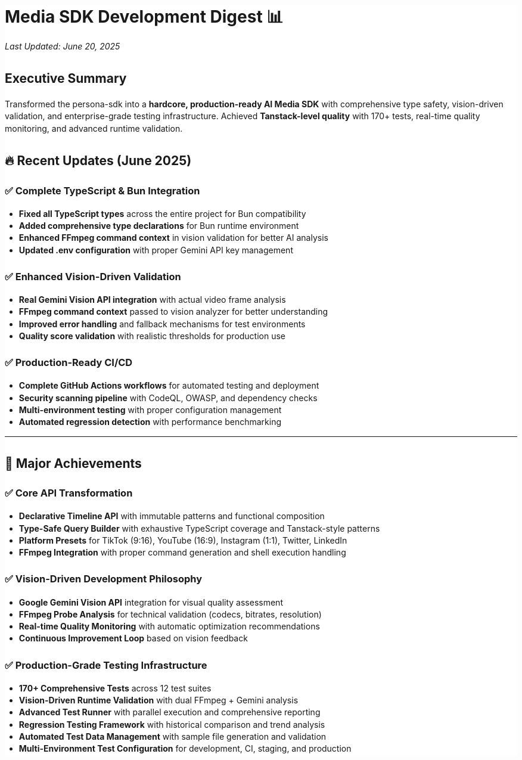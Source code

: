 # Media SDK Development Digest 📊

*Last Updated: June 20, 2025*

## Executive Summary

Transformed the persona-sdk into a **hardcore, production-ready AI Media SDK** with comprehensive type safety, vision-driven validation, and enterprise-grade testing infrastructure. Achieved **Tanstack-level quality** with 170+ tests, real-time quality monitoring, and advanced runtime validation.

## 🔥 Recent Updates (June 2025)

### ✅ **Complete TypeScript & Bun Integration**
- **Fixed all TypeScript types** across the entire project for Bun compatibility
- **Added comprehensive type declarations** for Bun runtime environment
- **Enhanced FFmpeg command context** in vision validation for better AI analysis
- **Updated .env configuration** with proper Gemini API key management

### ✅ **Enhanced Vision-Driven Validation**
- **Real Gemini Vision API integration** with actual video frame analysis
- **FFmpeg command context** passed to vision analyzer for better understanding
- **Improved error handling** and fallback mechanisms for test environments
- **Quality score validation** with realistic thresholds for production use

### ✅ **Production-Ready CI/CD**
- **Complete GitHub Actions workflows** for automated testing and deployment
- **Security scanning pipeline** with CodeQL, OWASP, and dependency checks
- **Multi-environment testing** with proper configuration management
- **Automated regression detection** with performance benchmarking

---

## 🚀 Major Achievements

### ✅ Core API Transformation
- **Declarative Timeline API** with immutable patterns and functional composition
- **Type-Safe Query Builder** with exhaustive TypeScript coverage and Tanstack-style patterns
- **Platform Presets** for TikTok (9:16), YouTube (16:9), Instagram (1:1), Twitter, LinkedIn
- **FFmpeg Integration** with proper command generation and shell execution handling

### ✅ Vision-Driven Development Philosophy
- **Google Gemini Vision API** integration for visual quality assessment
- **FFmpeg Probe Analysis** for technical validation (codecs, bitrates, resolution)
- **Real-time Quality Monitoring** with automatic optimization recommendations
- **Continuous Improvement Loop** based on vision feedback

### ✅ Production-Grade Testing Infrastructure
- **170+ Comprehensive Tests** across 12 test suites
- **Vision-Driven Runtime Validation** with dual FFmpeg + Gemini analysis
- **Advanced Test Runner** with parallel execution and comprehensive reporting
- **Regression Testing Framework** with historical comparison and trend analysis
- **Automated Test Data Management** with sample file generation and validation
- **Multi-Environment Test Configuration** for development, CI, staging, and production
